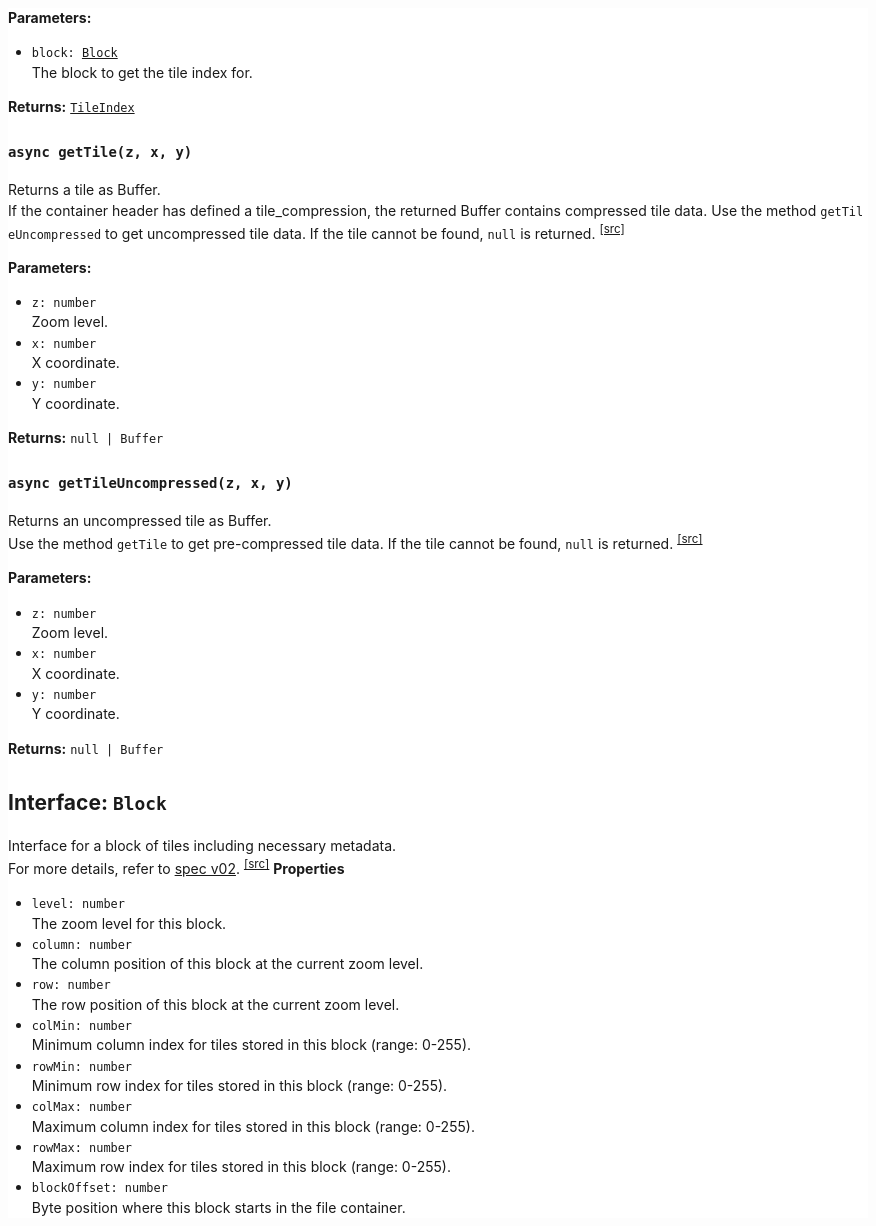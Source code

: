 **Parameters:**

* `block: `[`Block`](#interface_block)\
  The block to get the tile index for.

**Returns:** [`TileIndex`](#interface_tileindex)

### `async getTile(z, x, y)`

Returns a tile as Buffer.\
If the container header has defined a tile\_compression, the returned Buffer contains compressed tile data. Use the method `getTileUncompressed` to get uncompressed tile data.
If the tile cannot be found, `null` is returned. <sup><a href="https://github.com/versatiles-org/node-versatiles/blob/f41a17b/versatiles/src/index.ts#L276">\[src]</a></sup>

**Parameters:**

* `z: number`\
  Zoom level.
* `x: number`\
  X coordinate.
* `y: number`\
  Y coordinate.

**Returns:** `null | Buffer`

### `async getTileUncompressed(z, x, y)`

Returns an uncompressed tile as Buffer.\
Use the method `getTile` to get pre-compressed tile data.
If the tile cannot be found, `null` is returned. <sup><a href="https://github.com/versatiles-org/node-versatiles/blob/f41a17b/versatiles/src/index.ts#L323">\[src]</a></sup>

**Parameters:**

* `z: number`\
  Zoom level.
* `x: number`\
  X coordinate.
* `y: number`\
  Y coordinate.

**Returns:** `null | Buffer`

## Interface: `Block`<a id="interface_block"></a>

Interface for a block of tiles including necessary metadata.\
For more details, refer to [spec v02](https://github.com/versatiles-org/versatiles-spec/blob/main/v02/readme.md#block_index). <sup><a href="https://github.com/versatiles-org/node-versatiles/blob/f41a17b/versatiles/src/interfaces.ts#L85">\[src]</a></sup>
**Properties**

* `level: number`\
  The zoom level for this block.
* `column: number`\
  The column position of this block at the current zoom level.
* `row: number`\
  The row position of this block at the current zoom level.
* `colMin: number`\
  Minimum column index for tiles stored in this block (range: 0-255).
* `rowMin: number`\
  Minimum row index for tiles stored in this block (range: 0-255).
* `colMax: number`\
  Maximum column index for tiles stored in this block (range: 0-255).
* `rowMax: number`\
  Maximum row index for tiles stored in this block (range: 0-255).
* `blockOffset: number`\
  Byte position where this block starts in the file container.